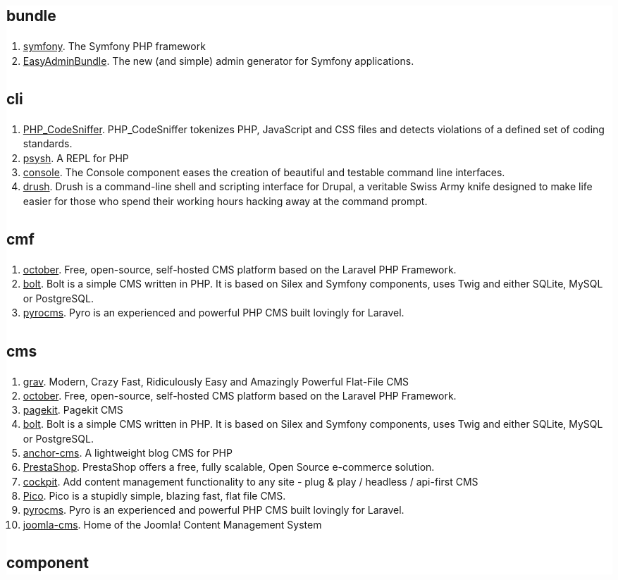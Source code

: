 
## bundle

1. [symfony](https://github.com/symfony/symfony). The Symfony PHP framework
1. [EasyAdminBundle](https://github.com/EasyCorp/EasyAdminBundle). The new (and simple) admin generator for Symfony applications.


## cli

1. [PHP_CodeSniffer](https://github.com/squizlabs/PHP_CodeSniffer). PHP_CodeSniffer tokenizes PHP, JavaScript and CSS files and detects violations of a defined set of coding standards.
1. [psysh](https://github.com/bobthecow/psysh). A REPL for PHP
1. [console](https://github.com/symfony/console). The Console component eases the creation of beautiful and testable command line interfaces.
1. [drush](https://github.com/drush-ops/drush). Drush is a command-line shell and scripting interface for Drupal, a veritable Swiss Army knife designed to make life easier for those who spend their working hours hacking away at the command prompt.


## cmf

1. [october](https://github.com/octobercms/october). Free, open-source, self-hosted CMS platform based on the Laravel PHP Framework.
1. [bolt](https://github.com/bolt/bolt). Bolt is a simple CMS written in PHP. It is based on Silex and Symfony components, uses Twig and either SQLite, MySQL or PostgreSQL.
1. [pyrocms](https://github.com/pyrocms/pyrocms). Pyro is an experienced and powerful PHP CMS built lovingly for Laravel.


## cms

1. [grav](https://github.com/getgrav/grav). Modern, Crazy Fast, Ridiculously Easy and Amazingly Powerful Flat-File CMS
1. [october](https://github.com/octobercms/october). Free, open-source, self-hosted CMS platform based on the Laravel PHP Framework.
1. [pagekit](https://github.com/pagekit/pagekit). Pagekit CMS
1. [bolt](https://github.com/bolt/bolt). Bolt is a simple CMS written in PHP. It is based on Silex and Symfony components, uses Twig and either SQLite, MySQL or PostgreSQL.
1. [anchor-cms](https://github.com/anchorcms/anchor-cms). A lightweight blog CMS for PHP
1. [PrestaShop](https://github.com/PrestaShop/PrestaShop). PrestaShop offers a free, fully scalable, Open Source e-commerce solution.
1. [cockpit](https://github.com/agentejo/cockpit). Add content management functionality to any site - plug & play / headless / api-first CMS
1. [Pico](https://github.com/picocms/Pico). Pico is a stupidly simple, blazing fast, flat file CMS.
1. [pyrocms](https://github.com/pyrocms/pyrocms). Pyro is an experienced and powerful PHP CMS built lovingly for Laravel.
1. [joomla-cms](https://github.com/joomla/joomla-cms). Home of the Joomla! Content Management System


## component
